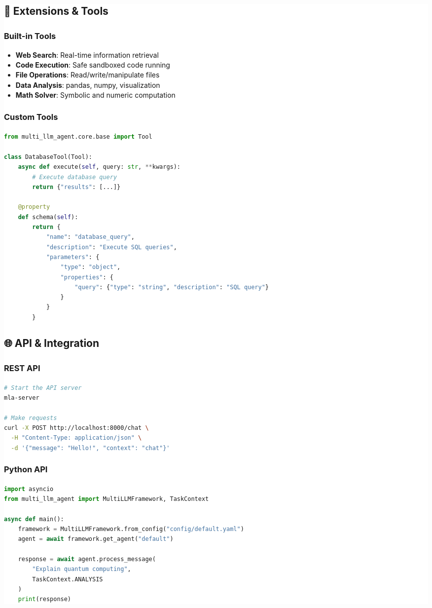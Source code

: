 ## 🔌 Extensions & Tools

### Built-in Tools

- **Web Search**: Real-time information retrieval
- **Code Execution**: Safe sandboxed code running
- **File Operations**: Read/write/manipulate files
- **Data Analysis**: pandas, numpy, visualization
- **Math Solver**: Symbolic and numeric computation

### Custom Tools

```python
from multi_llm_agent.core.base import Tool

class DatabaseTool(Tool):
    async def execute(self, query: str, **kwargs):
        # Execute database query
        return {"results": [...]}
    
    @property
    def schema(self):
        return {
            "name": "database_query",
            "description": "Execute SQL queries",
            "parameters": {
                "type": "object",
                "properties": {
                    "query": {"type": "string", "description": "SQL query"}
                }
            }
        }
```

## 🌐 API & Integration

### REST API

```bash
# Start the API server
mla-server

# Make requests
curl -X POST http://localhost:8000/chat \
  -H "Content-Type: application/json" \
  -d '{"message": "Hello!", "context": "chat"}'
```

### Python API

```python
import asyncio
from multi_llm_agent import MultiLLMFramework, TaskContext

async def main():
    framework = MultiLLMFramework.from_config("config/default.yaml")
    agent = await framework.get_agent("default")
    
    response = await agent.process_message(
        "Explain quantum computing", 
        TaskContext.ANALYSIS
    )
    print(response)

```
